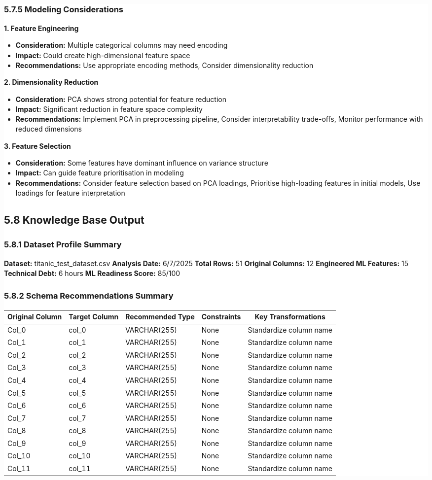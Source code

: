 ### 5.7.5 Modeling Considerations
**1. Feature Engineering**
- **Consideration:** Multiple categorical columns may need encoding
- **Impact:** Could create high-dimensional feature space
- **Recommendations:** Use appropriate encoding methods, Consider dimensionality reduction

**2. Dimensionality Reduction**
- **Consideration:** PCA shows strong potential for feature reduction
- **Impact:** Significant reduction in feature space complexity
- **Recommendations:** Implement PCA in preprocessing pipeline, Consider interpretability trade-offs, Monitor performance with reduced dimensions

**3. Feature Selection**
- **Consideration:** Some features have dominant influence on variance structure
- **Impact:** Can guide feature prioritisation in modeling
- **Recommendations:** Consider feature selection based on PCA loadings, Prioritise high-loading features in initial models, Use loadings for feature interpretation



## 5.8 Knowledge Base Output

### 5.8.1 Dataset Profile Summary
**Dataset:** titanic_test_dataset.csv
**Analysis Date:** 6/7/2025
**Total Rows:** 51
**Original Columns:** 12
**Engineered ML Features:** 15
**Technical Debt:** 6 hours
**ML Readiness Score:** 85/100

### 5.8.2 Schema Recommendations Summary
| Original Column | Target Column | Recommended Type | Constraints | Key Transformations     |
| --------------- | ------------- | ---------------- | ----------- | ----------------------- |
| Col_0           | col_0         | VARCHAR(255)     | None        | Standardize column name |
| Col_1           | col_1         | VARCHAR(255)     | None        | Standardize column name |
| Col_2           | col_2         | VARCHAR(255)     | None        | Standardize column name |
| Col_3           | col_3         | VARCHAR(255)     | None        | Standardize column name |
| Col_4           | col_4         | VARCHAR(255)     | None        | Standardize column name |
| Col_5           | col_5         | VARCHAR(255)     | None        | Standardize column name |
| Col_6           | col_6         | VARCHAR(255)     | None        | Standardize column name |
| Col_7           | col_7         | VARCHAR(255)     | None        | Standardize column name |
| Col_8           | col_8         | VARCHAR(255)     | None        | Standardize column name |
| Col_9           | col_9         | VARCHAR(255)     | None        | Standardize column name |
| Col_10          | col_10        | VARCHAR(255)     | None        | Standardize column name |
| Col_11          | col_11        | VARCHAR(255)     | None        | Standardize column name |
